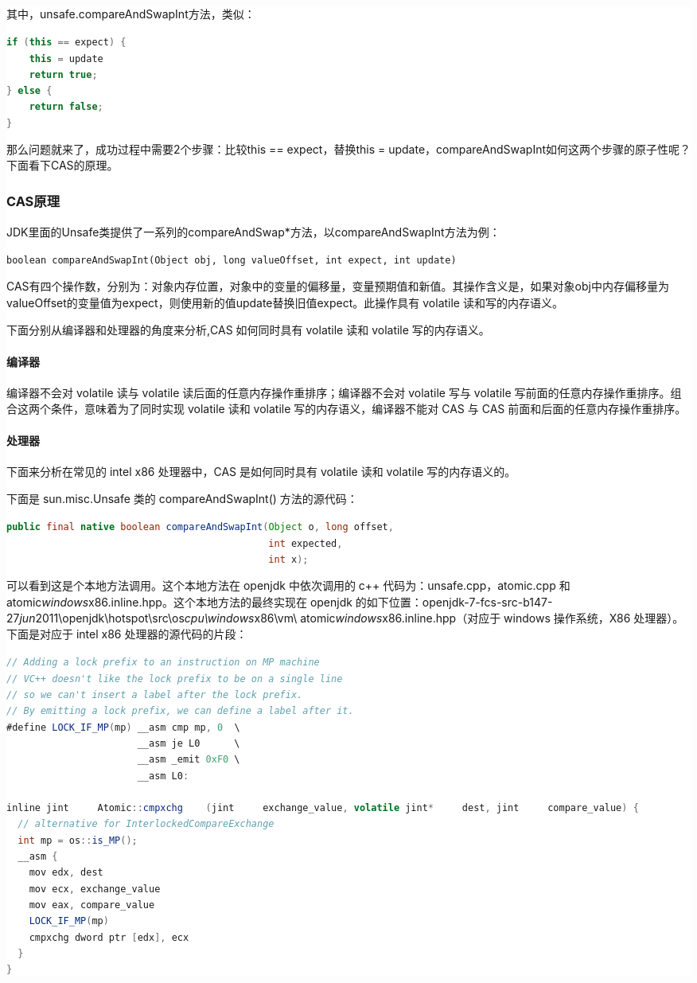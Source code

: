 其中，unsafe.compareAndSwapInt方法，类似：

~~~java
if (this == expect) {
    this = update
    return true;
} else {
	return false;
}
~~~

那么问题就来了，成功过程中需要2个步骤：比较this == expect，替换this = update，compareAndSwapInt如何这两个步骤的原子性呢？ 下面看下CAS的原理。

### CAS原理

JDK里面的Unsafe类提供了一系列的compareAndSwap*方法，以compareAndSwapInt方法为例：

`boolean compareAndSwapInt(Object obj, long valueOffset, int expect, int update)`

CAS有四个操作数，分别为：对象内存位置，对象中的变量的偏移量，变量预期值和新值。其操作含义是，如果对象obj中内存偏移量为valueOffset的变量值为expect，则使用新的值update替换旧值expect。此操作具有 volatile 读和写的内存语义。

下面分别从编译器和处理器的角度来分析,CAS 如何同时具有 volatile 读和 volatile 写的内存语义。

#### 编译器

编译器不会对 volatile 读与 volatile 读后面的任意内存操作重排序；编译器不会对 volatile 写与 volatile 写前面的任意内存操作重排序。组合这两个条件，意味着为了同时实现 volatile 读和 volatile 写的内存语义，编译器不能对 CAS 与 CAS 前面和后面的任意内存操作重排序。

#### 处理器

下面来分析在常见的 intel x86 处理器中，CAS 是如何同时具有 volatile 读和 volatile 写的内存语义的。

下面是 sun.misc.Unsafe 类的 compareAndSwapInt() 方法的源代码：

~~~java
public final native boolean compareAndSwapInt(Object o, long offset,
                                              int expected,
                                              int x);
~~~

可以看到这是个本地方法调用。这个本地方法在 openjdk 中依次调用的 c++ 代码为：unsafe.cpp，atomic.cpp 和 atomic*windows*x86.inline.hpp。这个本地方法的最终实现在 openjdk 的如下位置：openjdk-7-fcs-src-b147-27*jun*2011\openjdk\hotspot\src\os*cpu\windows*x86\vm\ atomic*windows*x86.inline.hpp（对应于 windows 操作系统，X86 处理器）。下面是对应于 intel x86 处理器的源代码的片段：

~~~java
// Adding a lock prefix to an instruction on MP machine
// VC++ doesn't like the lock prefix to be on a single line
// so we can't insert a label after the lock prefix.
// By emitting a lock prefix, we can define a label after it.
#define LOCK_IF_MP(mp) __asm cmp mp, 0  \
                       __asm je L0      \
                       __asm _emit 0xF0 \
                       __asm L0:

inline jint     Atomic::cmpxchg    (jint     exchange_value, volatile jint*     dest, jint     compare_value) {
  // alternative for InterlockedCompareExchange
  int mp = os::is_MP();
  __asm {
    mov edx, dest
    mov ecx, exchange_value
    mov eax, compare_value
    LOCK_IF_MP(mp)
    cmpxchg dword ptr [edx], ecx
  }
}
~~~
